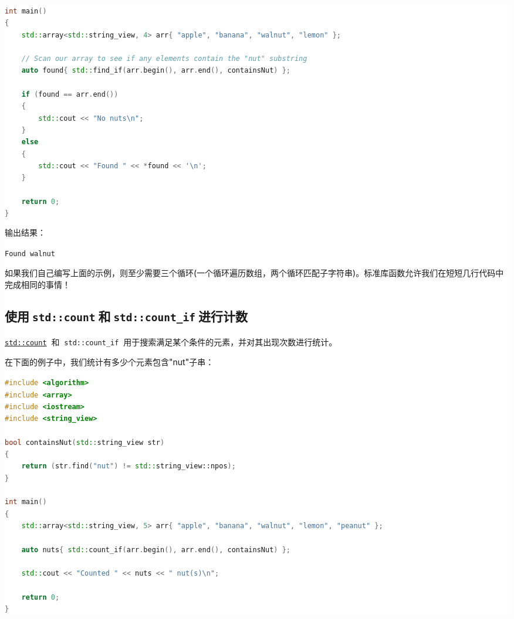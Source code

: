 ```cpp
int main()
{
    std::array<std::string_view, 4> arr{ "apple", "banana", "walnut", "lemon" };

    // Scan our array to see if any elements contain the "nut" substring
    auto found{ std::find_if(arr.begin(), arr.end(), containsNut) };

    if (found == arr.end())
    {
        std::cout << "No nuts\n";
    }
    else
    {
        std::cout << "Found " << *found << '\n';
    }

    return 0;
}
```

输出结果：

```
Found walnut
```

如果我们自己编写上面的示例，则至少需要三个循环(一个循环遍历数组，两个循环匹配子字符串)。标准库函数允许我们在短短几行代码中完成相同的事情！

## 使用 `std::count` 和 `std::count_if` 进行计数

[`std::count`](https://en.cppreference.com/w/cpp/algorithm/count)  和  `std::count_if`  用于搜索满足某个条件的元素，并对其出现次数进行统计。

在下面的例子中，我们统计有多少个元素包含"nut"子串：

```cpp
#include <algorithm>
#include <array>
#include <iostream>
#include <string_view>

bool containsNut(std::string_view str)
{
	return (str.find("nut") != std::string_view::npos);
}

int main()
{
	std::array<std::string_view, 5> arr{ "apple", "banana", "walnut", "lemon", "peanut" };

	auto nuts{ std::count_if(arr.begin(), arr.end(), containsNut) };

	std::cout << "Counted " << nuts << " nut(s)\n";

	return 0;
}
```
